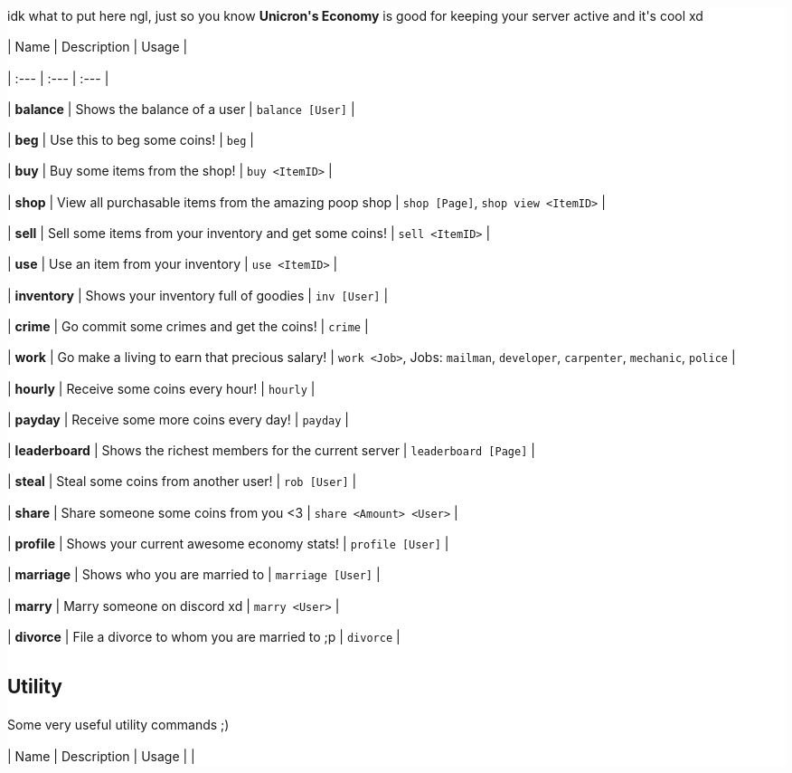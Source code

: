 idk what to put here ngl, just so you know **Unicron's Economy** is good for keeping your server active and it's cool xd

| Name | Description | Usage |

| :--- | :--- | :--- |

| **balance** | Shows the balance of a user | `balance [User]` |

| **beg** | Use this to beg some coins! | `beg` |

| **buy** | Buy some items from the shop! | `buy <ItemID>` |

| **shop** | View all purchasable items from the amazing poop shop | `shop [Page]`, `shop view <ItemID>` |

| **sell** | Sell some items from your inventory and get some coins! | `sell <ItemID>` |

| **use** | Use an item from your inventory | `use <ItemID>` |

| **inventory** | Shows your inventory full of goodies | `inv [User]` |

| **crime** | Go commit some crimes and get the coins! | `crime` |

| **work** | Go make a living to earn that precious salary! | `work <Job>`, Jobs: `mailman`, `developer`, `carpenter`, `mechanic`, `police` |

| **hourly** | Receive some coins every hour! | `hourly` |

| **payday** | Receive some more coins every day! | `payday` |

| **leaderboard** | Shows the richest members for the current server | `leaderboard [Page]` |

| **steal** | Steal some coins from another user! | `rob [User]` |

| **share** | Share someone some coins from you &lt;3 | `share <Amount> <User>` |

| **profile** | Shows your current awesome economy stats! | `profile [User]` |

| **marriage** | Shows who you are married to | `marriage [User]` |

| **marry** | Marry someone on discord xd | `marry <User>` |

| **divorce** | File a divorce to whom you are married to ;p | `divorce` |

## Utility

Some very useful utility commands ;\)

| Name | Description | Usage |  |
